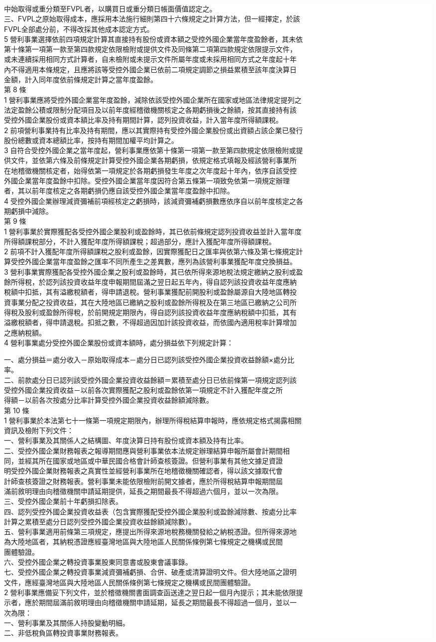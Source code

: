 
中始取得或重分類至FVPL者，以購買日或重分類日帳面價值認定之。  
三、FVPL之原始取得成本，應採用本法施行細則第四十六條規定之計算方法，但一經擇定，於該  
FVPL全部處分前，不得改採其他成本認定方式。  
5 營利事業選擇依前四項規定計算其直接持有股份或資本額之受控外國企業當年度盈餘者，其未依  
第十條第一項第一款至第四款規定依限檢附或提供文件及同條第二項第四款規定依限提示文件，  
或未連續採用相同方式計算者，自未檢附或未提示文件所屬年度或未採用相同方式之年度起十年  
內不得適用本條規定，且應將該等受控外國企業已依前二項規定調節之損益累積至該年度決算日  
金額，計入同年度依前條規定計算之當年度盈餘。  
第 8 條  
1 營利事業應將受控外國企業當年度盈餘，減除依該受控外國企業所在國家或地區法律規定提列之  
法定盈餘公積或限制分配項目及以前年度經稽徵機關核定之各期虧損後之餘額，按其直接持有該  
受控外國企業股份或資本額比率及持有期間計算，認列投資收益，計入當年度所得額課稅。  
2 前項營利事業持有比率及持有期間，應以其實際持有受控外國企業股份或出資額占該企業已發行  
股份總數或資本總額比率，按持有期間加權平均計算之。  
3 自符合受控外國企業之當年度起，營利事業應依第十條第一項第一款至第四款規定依限檢附或提  
供文件，並依第六條及前條規定計算受控外國企業各期虧損，依規定格式填報及經該營利事業所  
在地稽徵機關核定者，始得依第一項規定於各期虧損發生年度之次年度起十年內，依序自該受控  
外國企業當年度盈餘中扣除。受控外國企業當年度因符合第五條第一項致免依第一項規定辦理  
者，其以前年度核定之各期虧損仍應自該受控外國企業當年度盈餘中扣除。  
4 受控外國企業辦理減資彌補前項經核定之虧損時，該減資彌補虧損數應依序自以前年度核定之各  
期虧損中減除。  
第 9 條  
1 營利事業於實際獲配各受控外國企業股利或盈餘時，其已依前條規定認列投資收益並計入當年度  
所得額課稅部分，不計入獲配年度所得額課稅；超過部分，應計入獲配年度所得額課稅。  
2 前項不計入獲配年度所得額課稅之股利或盈餘，因實際獲配日之匯率與依第六條及第七條規定計  
算受控外國企業當年度盈餘之匯率不同所產生之差異數，應列為該營利事業獲配年度兌換損益。  
3 營利事業實際獲配各受控外國企業之股利或盈餘時，其已依所得來源地稅法規定繳納之股利或盈  
餘所得稅，於認列該投資收益年度申報期間屆滿之翌日起五年內，得自認列該投資收益年度應納  
稅額中扣抵，其有溢繳稅額者，得申請退稅。營利事業獲配前開股利或盈餘屬源自大陸地區轉投  
資事業分配之投資收益，其在大陸地區已繳納之股利或盈餘所得稅及在第三地區已繳納之公司所  
得稅及股利或盈餘所得稅，於前開規定期限內，得自認列該投資收益年度應納稅額中扣抵，其有  
溢繳稅額者，得申請退稅。扣抵之數，不得超過因加計該投資收益，而依國內適用稅率計算增加  
之應納稅額。  
4 營利事業處分受控外國企業股份或資本額時，處分損益依下列規定計算：  


一、處分損益＝處分收入－原始取得成本－處分日已認列該受控外國企業投資收益餘額×處分比  
率。  
二、前款處分日已認列該受控外國企業投資收益餘額＝累積至處分日已依前條第一項規定認列該  
受控外國企業投資收益－以前各次實際獲配之股利或盈餘依第一項規定不計入獲配年度之所  
得額－以前各次按處分比率計算受控外國企業投資收益餘額減除數。  
第 10 條  
1 營利事業於本法第七十一條第一項規定期限內，辦理所得稅結算申報時，應依規定格式揭露相關  
資訊及檢附下列文件：  
一、營利事業及其關係人之結構圖、年度決算日持有股份或資本額及持有比率。  
二、受控外國企業財務報表之報導期間應與營利事業依本法規定辦理結算申報所屬會計期間相  
同，並經其所在國家或地區或中華民國合格會計師查核簽證。但營利事業有其他文據足資證  
明受控外國企業財務報表之真實性並經營利事業所在地稽徵機關確認者，得以該文據取代會  
計師查核簽證之財務報表。營利事業未能依限檢附前開文據者，應於所得稅結算申報期間屆  
滿前敘明理由向稽徵機關申請延期提供，延長之期間最長不得超過六個月，並以一次為限。  
三、受控外國企業前十年虧損扣除表。  
四、認列受控外國企業投資收益表（包含實際獲配受控外國企業股利或盈餘減除數、按處分比率  
計算之累積至處分日認列受控外國企業投資收益餘額減除數）。  
五、營利事業適用前條第三項規定，應提出所得來源地稅務機關發給之納稅憑證。但所得來源地  
為大陸地區者，其納稅憑證應經臺灣地區與大陸地區人民關係條例第七條規定之機構或民間  
團體驗證。  
六、受控外國企業之轉投資事業股東同意書或股東會議事錄。  
七、受控外國企業之轉投資事業減資彌補虧損、合併、破產或清算證明文件。但大陸地區之證明  
文件，應經臺灣地區與大陸地區人民關係條例第七條規定之機構或民間團體驗證。  
2 營利事業應備妥下列文件，並於稽徵機關書面調查函送達之翌日起一個月內提示；其未能依限提  
示者，應於期間屆滿前敘明理由向稽徵機關申請延期，延長之期間最長不得超過一個月，並以一  
次為限：  
一、營利事業及其關係人持股變動明細。  
二、非低稅負區轉投資事業財務報表。  
